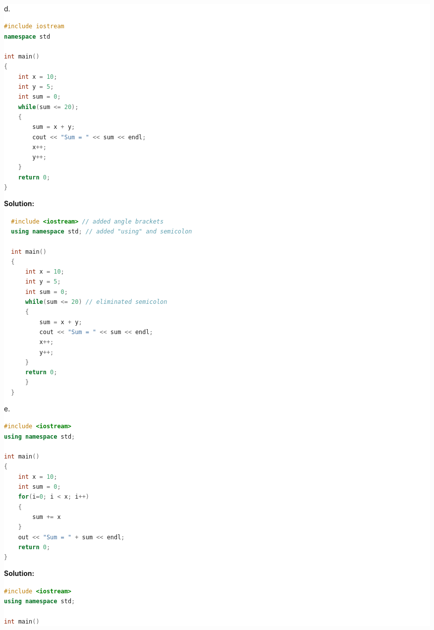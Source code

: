 d.    
```cpp
#include iostream
namespace std

int main()
{
    int x = 10;
    int y = 5;
    int sum = 0;
    while(sum <= 20);
    {
        sum = x + y;
        cout << "Sum = " << sum << endl;
        x++;
        y++;
    }
    return 0;
} 
```

**Solution:**
```cpp
  #include <iostream> // added angle brackets
  using namespace std; // added "using" and semicolon
  
  int main()
  {
      int x = 10;
      int y = 5;
      int sum = 0;
      while(sum <= 20) // eliminated semicolon
      {
          sum = x + y;
          cout << "Sum = " << sum << endl;
          x++;
          y++;
      }
      return 0;
      } 
  }
```

e.    
```cpp
#include <iostream>
using namespace std;

int main()
{
    int x = 10;
    int sum = 0;
    for(i=0; i < x; i++)
    {
        sum += x
    }
    out << "Sum = " + sum << endl;
    return 0;
}
```
**Solution:**
```cpp
#include <iostream>
using namespace std;

int main()
```